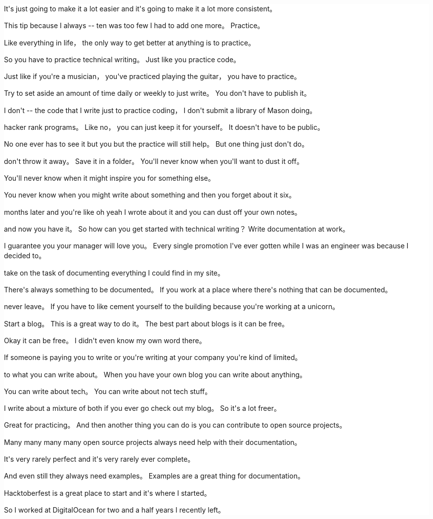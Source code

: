  It's just going to make it a lot easier and it's going to make it a lot more consistent。

 This tip because I always -- ten was too few I had to add one more。 Practice。

 Like everything in life， the only way to get better at anything is to practice。

 So you have to practice technical writing。 Just like you practice code。

 Just like if you're a musician， you've practiced playing the guitar， you have to practice。

 Try to set aside an amount of time daily or weekly to just write。 You don't have to publish it。

 I don't -- the code that I write just to practice coding， I don't submit a library of Mason doing。

 hacker rank programs。 Like no， you can just keep it for yourself。 It doesn't have to be public。

 No one ever has to see it but you but the practice will still help。 But one thing just don't do。

 don't throw it away。 Save it in a folder。 You'll never know when you'll want to dust it off。

 You'll never know when it might inspire you for something else。

 You never know when you might write about something and then you forget about it six。

 months later and you're like oh yeah I wrote about it and you can dust off your own notes。

 and now you have it。 So how can you get started with technical writing？ Write documentation at work。

 I guarantee you your manager will love you。 Every single promotion I've ever gotten while I was an engineer was because I decided to。

 take on the task of documenting everything I could find in my site。

 There's always something to be documented。 If you work at a place where there's nothing that can be documented。

 never leave。 If you have to like cement yourself to the building because you're working at a unicorn。

 Start a blog。 This is a great way to do it。 The best part about blogs is it can be free。

 Okay it can be free。 I didn't even know my own word there。

 If someone is paying you to write or you're writing at your company you're kind of limited。

 to what you can write about。 When you have your own blog you can write about anything。

 You can write about tech。 You can write about not tech stuff。

 I write about a mixture of both if you ever go check out my blog。 So it's a lot freer。

 Great for practicing。 And then another thing you can do is you can contribute to open source projects。

 Many many many many open source projects always need help with their documentation。

 It's very rarely perfect and it's very rarely ever complete。

 And even still they always need examples。 Examples are a great thing for documentation。

 Hacktoberfest is a great place to start and it's where I started。

 So I worked at DigitalOcean for two and a half years I recently left。

